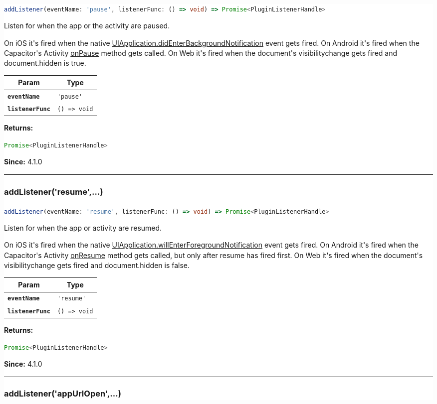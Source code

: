 ```typescript
addListener(eventName: 'pause', listenerFunc: () => void) => Promise<PluginListenerHandle>
```

Listen for when the app or the activity are paused.

On iOS it's fired when the native [UIApplication.didEnterBackgroundNotification](https://developer.apple.com/documentation/uikit/uiapplication/1623071-didenterbackgroundnotification) event gets fired. On Android it's fired when the Capacitor's Activity [onPause](https://developer.android.com/reference/android/app/Activity#onPause\(\)) method gets called. On Web it's fired when the document's visibilitychange gets fired and document.hidden is true.

| Param | Type |
| --- | --- |
| **`eventName`** | `'pause'` |
| **`listenerFunc`** | `() => void` |

**Returns:**

```typescript
Promise<PluginListenerHandle>
```

**Since:** 4.1.0

---

### addListener('resume',...)

```typescript
addListener(eventName: 'resume', listenerFunc: () => void) => Promise<PluginListenerHandle>
```

Listen for when the app or activity are resumed.

On iOS it's fired when the native [UIApplication.willEnterForegroundNotification](https://developer.apple.com/documentation/uikit/uiapplication/1622944-willenterforegroundnotification) event gets fired. On Android it's fired when the Capacitor's Activity [onResume](https://developer.android.com/reference/android/app/Activity#onResume\(\)) method gets called, but only after resume has fired first. On Web it's fired when the document's visibilitychange gets fired and document.hidden is false.

| Param | Type |
| --- | --- |
| **`eventName`** | `'resume'` |
| **`listenerFunc`** | `() => void` |

**Returns:**

```typescript
Promise<PluginListenerHandle>
```

**Since:** 4.1.0

---

### addListener('appUrlOpen',...)
